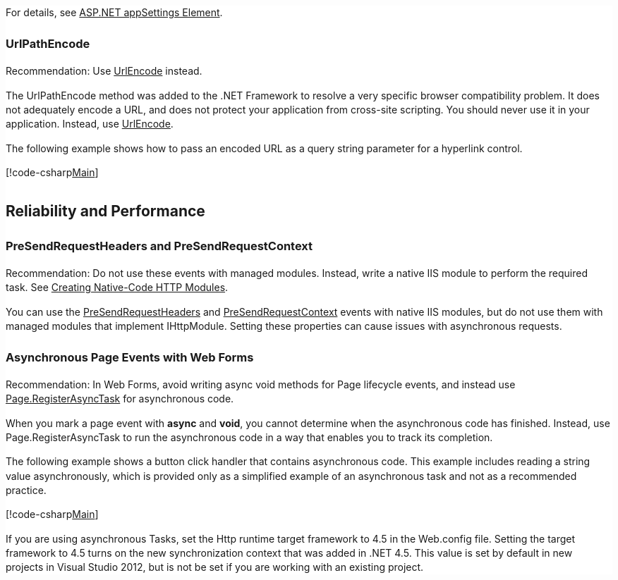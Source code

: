 For details, see [ASP.NET appSettings Element](https://msdn.microsoft.com/en-us/library/hh975440.aspx).

<a id="urlpathencode"></a>

### UrlPathEncode

Recommendation: Use [UrlEncode](https://msdn.microsoft.com/en-us/library/zttxte6w.aspx) instead.

The UrlPathEncode method was added to the .NET Framework to resolve a very specific browser compatibility problem. It does not adequately encode a URL, and does not protect your application from cross-site scripting. You should never use it in your application. Instead, use [UrlEncode](https://msdn.microsoft.com/en-us/library/zttxte6w.aspx).

The following example shows how to pass an encoded URL as a query string parameter for a hyperlink control.

[!code-csharp[Main](what-not-to-do-in-aspnet-and-what-to-do-instead/samples/sample10.cs)]

<a id="performance"></a>

## Reliability and Performance

<a id="presend"></a>

### PreSendRequestHeaders and PreSendRequestContext

Recommendation: Do not use these events with managed modules. Instead, write a native IIS module to perform the required task. See [Creating Native-Code HTTP Modules](https://msdn.microsoft.com/en-us/library/ms693629.aspx).

You can use the [PreSendRequestHeaders](https://msdn.microsoft.com/en-us/library/system.web.httpapplication.presendrequestheaders.aspx) and [PreSendRequestContext](https://msdn.microsoft.com/en-us/library/system.web.httpapplication.presendrequestcontent.aspx) events with native IIS modules, but do not use them with managed modules that implement IHttpModule. Setting these properties can cause issues with asynchronous requests.

<a id="asyncevents"></a>

### Asynchronous Page Events with Web Forms

Recommendation: In Web Forms, avoid writing async void methods for Page lifecycle events, and instead use [Page.RegisterAsyncTask](https://msdn.microsoft.com/en-us/library/system.web.ui.page.registerasynctask.aspx) for asynchronous code.

When you mark a page event with **async** and **void**, you cannot determine when the asynchronous code has finished. Instead, use Page.RegisterAsyncTask to run the asynchronous code in a way that enables you to track its completion.

The following example shows a button click handler that contains asynchronous code. This example includes reading a string value asynchronously, which is provided only as a simplified example of an asynchronous task and not as a recommended practice.

[!code-csharp[Main](what-not-to-do-in-aspnet-and-what-to-do-instead/samples/sample11.cs)]

If you are using asynchronous Tasks, set the Http runtime target framework to 4.5 in the Web.config file. Setting the target framework to 4.5 turns on the new synchronization context that was added in .NET 4.5. This value is set by default in new projects in Visual Studio 2012, but is not be set if you are working with an existing project.
